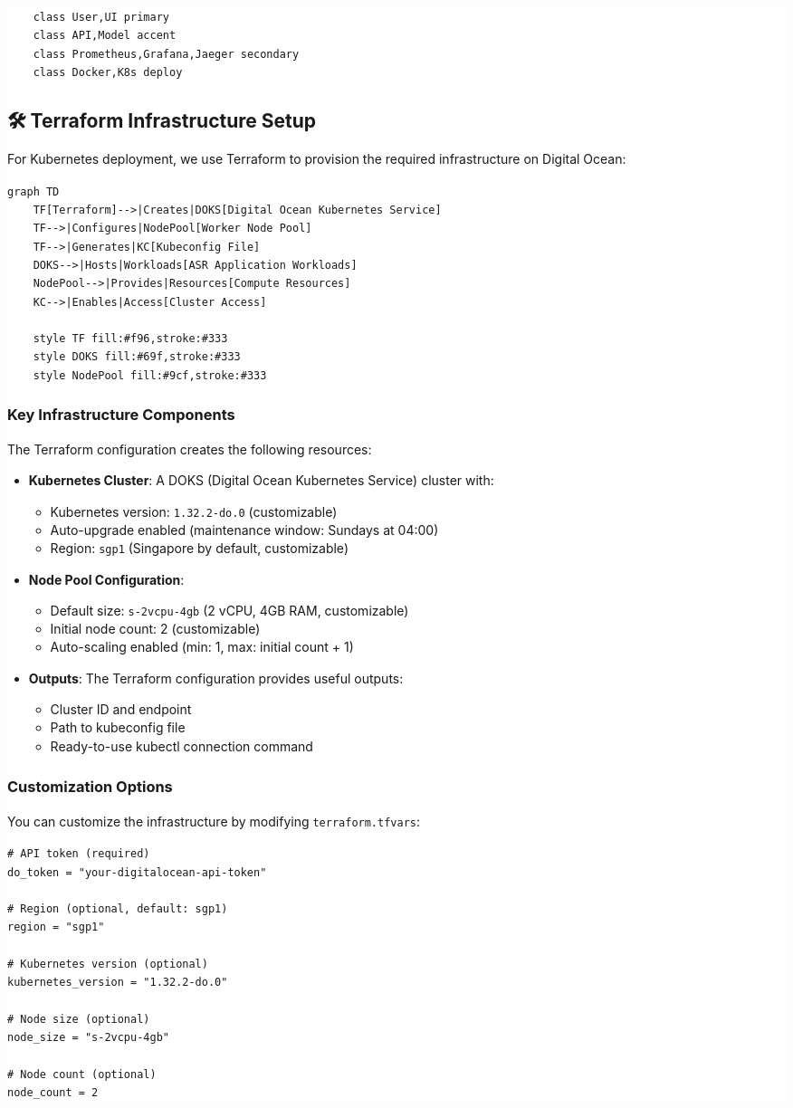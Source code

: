 ```mermaid
    class User,UI primary
    class API,Model accent
    class Prometheus,Grafana,Jaeger secondary
    class Docker,K8s deploy
```

## 🛠️ Terraform Infrastructure Setup

For Kubernetes deployment, we use Terraform to provision the required infrastructure on Digital Ocean:

```mermaid
graph TD
    TF[Terraform]-->|Creates|DOKS[Digital Ocean Kubernetes Service]
    TF-->|Configures|NodePool[Worker Node Pool]
    TF-->|Generates|KC[Kubeconfig File]
    DOKS-->|Hosts|Workloads[ASR Application Workloads]
    NodePool-->|Provides|Resources[Compute Resources]
    KC-->|Enables|Access[Cluster Access]

    style TF fill:#f96,stroke:#333
    style DOKS fill:#69f,stroke:#333
    style NodePool fill:#9cf,stroke:#333
```

### Key Infrastructure Components

The Terraform configuration creates the following resources:

- **Kubernetes Cluster**: A DOKS (Digital Ocean Kubernetes Service) cluster with:
  - Kubernetes version: `1.32.2-do.0` (customizable)
  - Auto-upgrade enabled (maintenance window: Sundays at 04:00)
  - Region: `sgp1` (Singapore by default, customizable)

- **Node Pool Configuration**:
  - Default size: `s-2vcpu-4gb` (2 vCPU, 4GB RAM, customizable)
  - Initial node count: 2 (customizable)
  - Auto-scaling enabled (min: 1, max: initial count + 1)

- **Outputs**: The Terraform configuration provides useful outputs:
  - Cluster ID and endpoint
  - Path to kubeconfig file
  - Ready-to-use kubectl connection command

### Customization Options

You can customize the infrastructure by modifying `terraform.tfvars`:

```
# API token (required)
do_token = "your-digitalocean-api-token"

# Region (optional, default: sgp1)
region = "sgp1"

# Kubernetes version (optional)
kubernetes_version = "1.32.2-do.0"

# Node size (optional)
node_size = "s-2vcpu-4gb"

# Node count (optional)
node_count = 2
```
